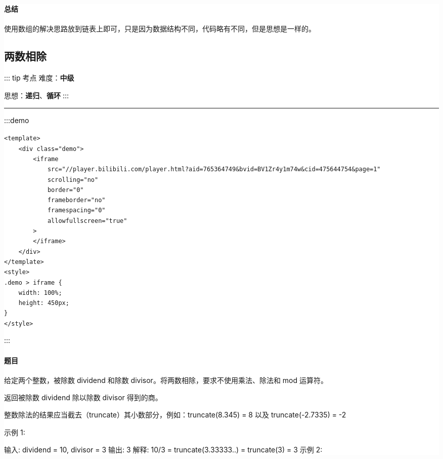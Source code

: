 #### 总结

使用数组的解决思路放到链表上即可，只是因为数据结构不同，代码略有不同，但是思想是一样的。

## 两数相除

::: tip 考点
难度：**中级**

思想：**递归**、**循环**
:::

---

:::demo

```vue
<template>
	<div class="demo">
		<iframe
			src="//player.bilibili.com/player.html?aid=765364749&bvid=BV1Zr4y1m74w&cid=475644754&page=1"
			scrolling="no"
			border="0"
			frameborder="no"
			framespacing="0"
			allowfullscreen="true"
		>
		</iframe>
	</div>
</template>
<style>
.demo > iframe {
	width: 100%;
	height: 450px;
}
</style>
```

:::

#### 题目

给定两个整数，被除数 dividend 和除数 divisor。将两数相除，要求不使用乘法、除法和 mod 运算符。

返回被除数 dividend 除以除数 divisor 得到的商。

整数除法的结果应当截去（truncate）其小数部分，例如：truncate(8.345) = 8 以及 truncate(-2.7335) = -2

示例 1:

输入: dividend = 10, divisor = 3
输出: 3
解释: 10/3 = truncate(3.33333..) = truncate(3) = 3
示例 2:

